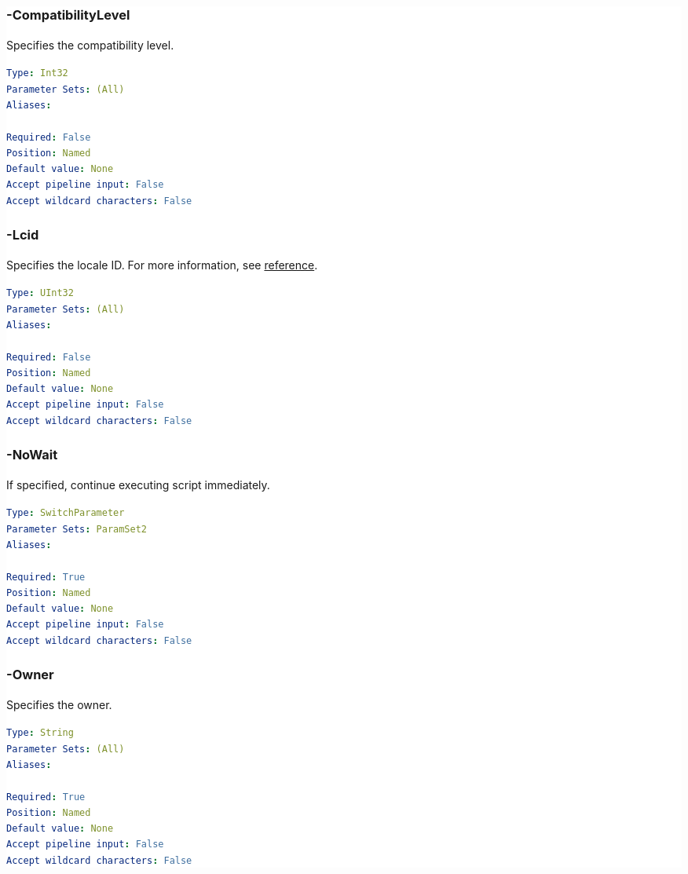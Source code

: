 ### -CompatibilityLevel
Specifies the compatibility level.

```yaml
Type: Int32
Parameter Sets: (All)
Aliases:

Required: False
Position: Named
Default value: None
Accept pipeline input: False
Accept wildcard characters: False
```

### -Lcid
Specifies the locale ID.
For more information, see [reference](https://docs.microsoft.com/ja-jp/openspecs/windows_protocols/ms-lcid/70feba9f-294e-491e-b6eb-56532684c37f).

```yaml
Type: UInt32
Parameter Sets: (All)
Aliases:

Required: False
Position: Named
Default value: None
Accept pipeline input: False
Accept wildcard characters: False
```

### -NoWait
If specified, continue executing script immediately.

```yaml
Type: SwitchParameter
Parameter Sets: ParamSet2
Aliases:

Required: True
Position: Named
Default value: None
Accept pipeline input: False
Accept wildcard characters: False
```

### -Owner
Specifies the owner.

```yaml
Type: String
Parameter Sets: (All)
Aliases:

Required: True
Position: Named
Default value: None
Accept pipeline input: False
Accept wildcard characters: False
```
